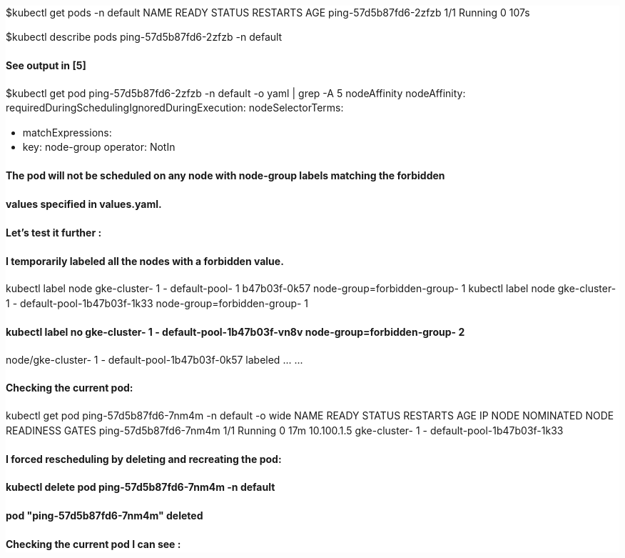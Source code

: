 $kubectl get pods -n default
NAME READY STATUS RESTARTS AGE
ping-57d5b87fd6-2zfzb 1/1 Running 0 107s

$kubectl describe pods ping-57d5b87fd6-2zfzb -n default

#### See output in [5]

$kubectl get pod ping-57d5b87fd6-2zfzb -n default -o yaml | grep -A 5 nodeAffinity
nodeAffinity:
requiredDuringSchedulingIgnoredDuringExecution:
nodeSelectorTerms:

- matchExpressions:
- key: node-group
operator: NotIn

#### The pod will not be scheduled on any node with node-group labels matching the forbidden

#### values specified in values.yaml.

#### Let’s test it further :

#### I temporarily labeled all the nodes with a forbidden value.

kubectl label node gke-cluster- 1 - default-pool- 1 b47b03f-0k57 node-group=forbidden-group- 1
kubectl label node gke-cluster- 1 - default-pool-1b47b03f-1k33 node-group=forbidden-group- 1

#### kubectl label no gke-cluster- 1 - default-pool-1b47b03f-vn8v node-group=forbidden-group- 2

node/gke-cluster- 1 - default-pool-1b47b03f-0k57 labeled
...
...

#### Checking the current pod:

kubectl get pod ping-57d5b87fd6-7nm4m -n default -o wide
NAME READY STATUS RESTARTS AGE IP NODE NOMINATED
NODE READINESS GATES
ping-57d5b87fd6-7nm4m 1/1 Running 0 17m 10.100.1.5 gke-cluster- 1 - default-pool-1b47b03f-1k33 <none>
<none>

#### I forced rescheduling by deleting and recreating the pod:

#### kubectl delete pod ping-57d5b87fd6-7nm4m -n default

#### pod "ping-57d5b87fd6-7nm4m" deleted

#### Checking the current pod I can see :
